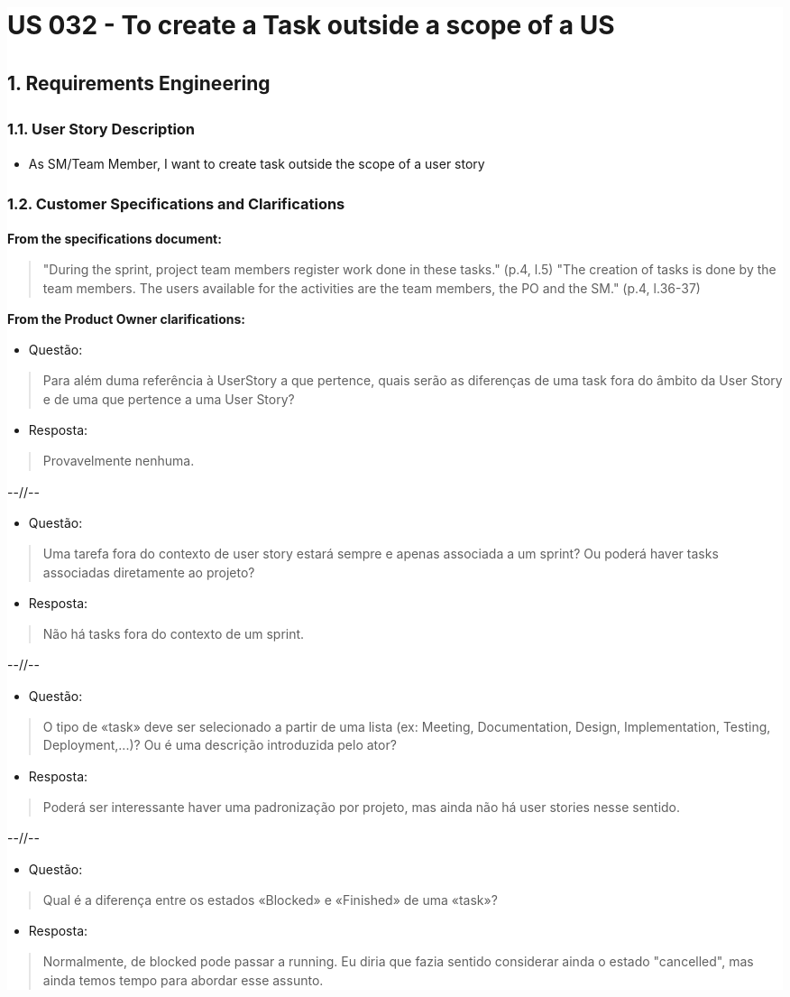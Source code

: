 # US 032 - To create a Task outside a scope of a US

## 1. Requirements Engineering


### 1.1. User Story Description


- As SM/Team Member, I want to create task outside the scope of a user story



### 1.2. Customer Specifications and Clarifications

**From the specifications document:**
> "During the sprint, project team members register work done in these tasks." (p.4, l.5)
>"The creation of tasks is done by the team members. The users available for the activities are the team members, the PO and the SM." (p.4, l.36-37)

**From the Product Owner clarifications:**
* Questão:
>Para além duma referência à UserStory a que pertence, quais serão as diferenças de uma task fora do âmbito da User Story e de uma que pertence a uma User Story?

* Resposta:
>Provavelmente nenhuma.

--//--

* Questão:
>Uma tarefa fora do contexto de user story estará sempre e apenas associada a um sprint? Ou poderá haver tasks associadas diretamente ao projeto?

* Resposta:
>Não há tasks fora do contexto de um sprint.

--//--

* Questão:
>O tipo de «task» deve ser selecionado a partir de uma lista (ex: Meeting, Documentation, Design, Implementation, Testing, Deployment,...)? Ou é uma descrição introduzida pelo ator?

* Resposta:
>Poderá ser interessante haver uma padronização por projeto, mas ainda não há user stories nesse sentido.

--//--

* Questão:
>Qual é a diferença entre os estados «Blocked» e «Finished» de uma «task»?

* Resposta:
>Normalmente, de blocked pode passar a running.
Eu diria que fazia sentido considerar ainda o estado "cancelled", mas ainda temos tempo para abordar esse assunto.
